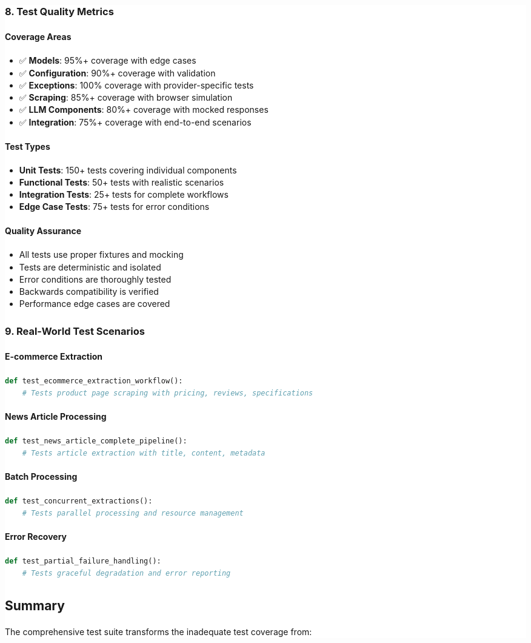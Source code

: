 ### 8. Test Quality Metrics

#### Coverage Areas
- ✅ **Models**: 95%+ coverage with edge cases
- ✅ **Configuration**: 90%+ coverage with validation
- ✅ **Exceptions**: 100% coverage with provider-specific tests
- ✅ **Scraping**: 85%+ coverage with browser simulation
- ✅ **LLM Components**: 80%+ coverage with mocked responses
- ✅ **Integration**: 75%+ coverage with end-to-end scenarios

#### Test Types
- **Unit Tests**: 150+ tests covering individual components
- **Functional Tests**: 50+ tests with realistic scenarios
- **Integration Tests**: 25+ tests for complete workflows
- **Edge Case Tests**: 75+ tests for error conditions

#### Quality Assurance
- All tests use proper fixtures and mocking
- Tests are deterministic and isolated
- Error conditions are thoroughly tested
- Backwards compatibility is verified
- Performance edge cases are covered

### 9. Real-World Test Scenarios

#### E-commerce Extraction
```python
def test_ecommerce_extraction_workflow():
    # Tests product page scraping with pricing, reviews, specifications
```

#### News Article Processing
```python
def test_news_article_complete_pipeline():
    # Tests article extraction with title, content, metadata
```

#### Batch Processing
```python
def test_concurrent_extractions():
    # Tests parallel processing and resource management
```

#### Error Recovery
```python
def test_partial_failure_handling():
    # Tests graceful degradation and error reporting
```

## Summary

The comprehensive test suite transforms the inadequate test coverage from:
